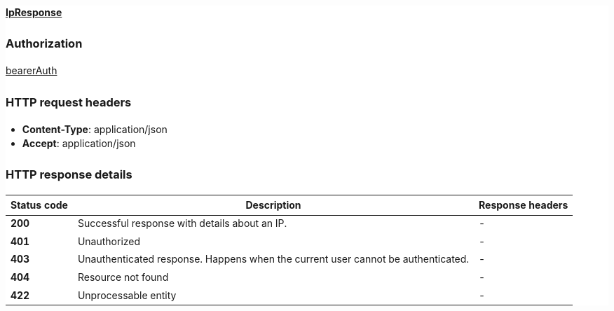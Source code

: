 [**IpResponse**](IpResponse.md)

### Authorization

[bearerAuth](../README.md#bearerAuth)

### HTTP request headers

- **Content-Type**: application/json
- **Accept**: application/json

### HTTP response details
| Status code | Description | Response headers |
|-------------|-------------|------------------|
| **200** | Successful response with details about an IP. |  -  |
| **401** | Unauthorized |  -  |
| **403** | Unauthenticated response. Happens when the current user cannot be authenticated. |  -  |
| **404** | Resource not found |  -  |
| **422** | Unprocessable entity |  -  |

